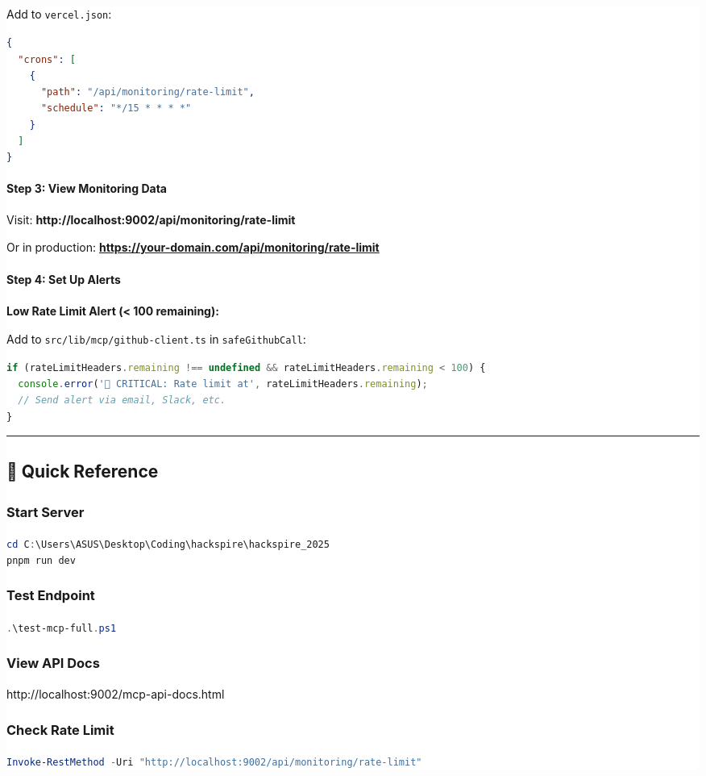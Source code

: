 Add to `vercel.json`:

```json
{
  "crons": [
    {
      "path": "/api/monitoring/rate-limit",
      "schedule": "*/15 * * * *"
    }
  ]
}
```

#### Step 3: View Monitoring Data

Visit: **http://localhost:9002/api/monitoring/rate-limit**

Or in production: **https://your-domain.com/api/monitoring/rate-limit**

#### Step 4: Set Up Alerts

**Low Rate Limit Alert (< 100 remaining):**

Add to `src/lib/mcp/github-client.ts` in `safeGithubCall`:

```typescript
if (rateLimitHeaders.remaining !== undefined && rateLimitHeaders.remaining < 100) {
  console.error('🚨 CRITICAL: Rate limit at', rateLimitHeaders.remaining);
  // Send alert via email, Slack, etc.
}
```

---

## 🎯 Quick Reference

### Start Server
```powershell
cd C:\Users\ASUS\Desktop\Coding\hackspire\hackspire_2025
pnpm run dev
```

### Test Endpoint
```powershell
.\test-mcp-full.ps1
```

### View API Docs
http://localhost:9002/mcp-api-docs.html

### Check Rate Limit
```powershell
Invoke-RestMethod -Uri "http://localhost:9002/api/monitoring/rate-limit"
```
